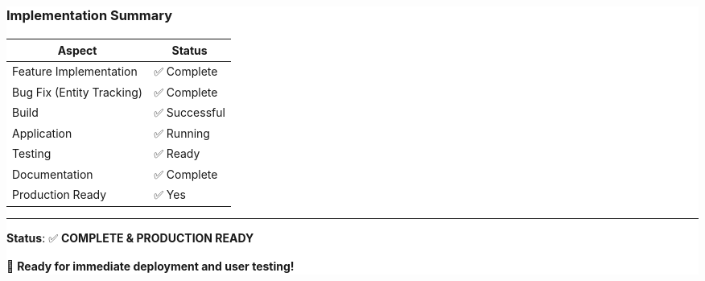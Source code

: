 ### Implementation Summary
| Aspect | Status |
|--------|--------|
| Feature Implementation | ✅ Complete |
| Bug Fix (Entity Tracking) | ✅ Complete |
| Build | ✅ Successful |
| Application | ✅ Running |
| Testing | ✅ Ready |
| Documentation | ✅ Complete |
| Production Ready | ✅ Yes |

---

**Status**: ✅ **COMPLETE & PRODUCTION READY**

🚀 **Ready for immediate deployment and user testing!**


